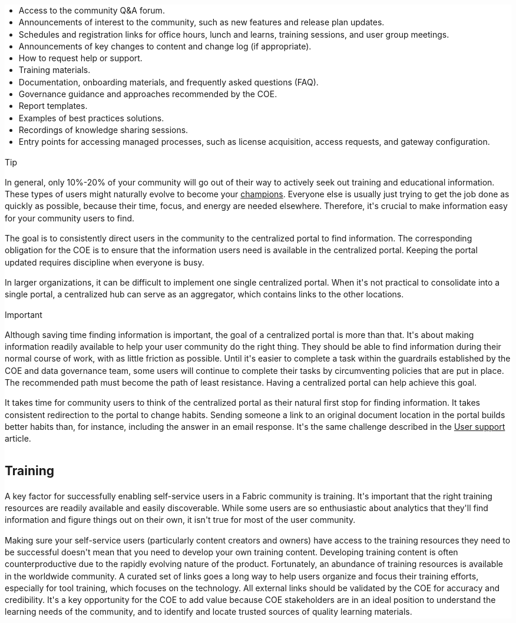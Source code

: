 - Access to the community Q&A forum.
- Announcements of interest to the community, such as new features and release plan updates.
- Schedules and registration links for office hours, lunch and learns, training sessions, and user group meetings.
- Announcements of key changes to content and change log (if appropriate).
- How to request help or support.
- Training materials.
- Documentation, onboarding materials, and frequently asked questions (FAQ).
- Governance guidance and approaches recommended by the COE.
- Report templates.
- Examples of best practices solutions.
- Recordings of knowledge sharing sessions.
- Entry points for accessing managed processes, such as license acquisition, access requests, and gateway configuration.

> [!TIP]
> In general, only 10%-20% of your community will go out of their way to actively seek out training and educational information. These types of users might naturally evolve to become your [champions](fabric-adoption-roadmap-community-of-practice.md#champions-network). Everyone else is usually just trying to get the job done as quickly as possible, because their time, focus, and energy are needed elsewhere. Therefore, it's crucial to make information easy for your community users to find.

The goal is to consistently direct users in the community to the centralized portal to find information. The corresponding obligation for the COE is to ensure that the information users need is available in the centralized portal. Keeping the portal updated requires discipline when everyone is busy.

In larger organizations, it can be difficult to implement one single centralized portal. When it's not practical to consolidate into a single portal, a centralized hub can serve as an aggregator, which contains links to the other locations.

> [!IMPORTANT]
> Although saving time finding information is important, the goal of a centralized portal is more than that. It's about making information readily available to help your user community do the right thing. They should be able to find information during their normal course of work, with as little friction as possible. Until it's easier to complete a task within the guardrails established by the COE and data governance team, some users will continue to complete their tasks by circumventing policies that are put in place. The recommended path must become the path of least resistance. Having a centralized portal can help achieve this goal.

It takes time for community users to think of the centralized portal as their natural first stop for finding information. It takes consistent redirection to the portal to change habits. Sending someone a link to an original document location in the portal builds better habits than, for instance, including the answer in an email response. It's the same challenge described in the [User support](fabric-adoption-roadmap-user-support.md#community-documentation) article.

## Training

A key factor for successfully enabling self-service users in a Fabric community is training. It's important that the right training resources are readily available and easily discoverable. While some users are so enthusiastic about analytics that they'll find information and figure things out on their own, it isn't true for most of the user community.

Making sure your self-service users (particularly content creators and owners) have access to the training resources they need to be successful doesn't mean that you need to develop your own training content. Developing training content is often counterproductive due to the rapidly evolving nature of the product. Fortunately, an abundance of training resources is available in the worldwide community. A curated set of links goes a long way to help users organize and focus their training efforts, especially for tool training, which focuses on the technology. All external links should be validated by the COE for accuracy and credibility. It's a key opportunity for the COE to add value because COE stakeholders are in an ideal position to understand the learning needs of the community, and to identify and locate trusted sources of quality learning materials.

